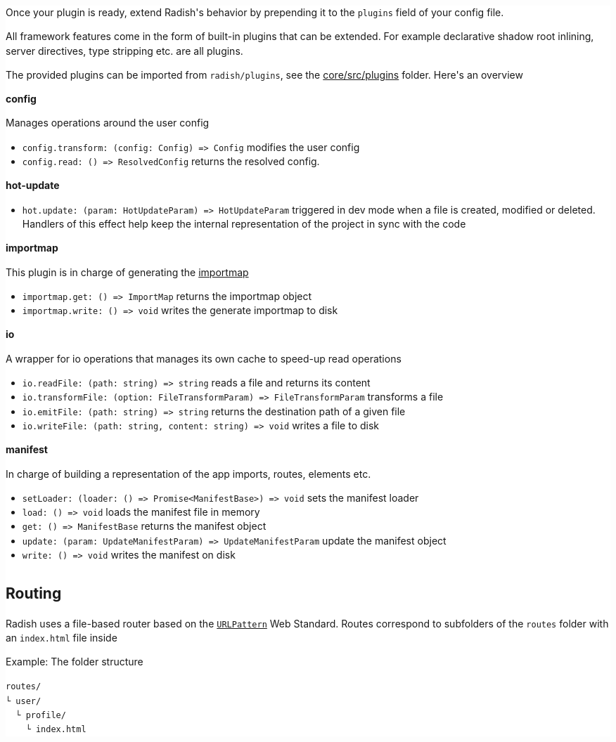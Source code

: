 Once your plugin is ready, extend Radish's behavior by prepending it to the `plugins` field of your config file.

All framework features come in the form of built-in plugins that can be extended. For example declarative shadow root inlining, server directives, type stripping etc. are all plugins.

The provided plugins can be imported from `radish/plugins`, see the [core/src/plugins](https://github.com/radishland/radish/tree/main/core/src/plugins) folder. Here's an overview

**config**

Manages operations around the user config

- `config.transform: (config: Config) => Config` modifies the user config
- `config.read: () => ResolvedConfig` returns the resolved config.

**hot-update**

- `hot.update: (param: HotUpdateParam) => HotUpdateParam` triggered in dev mode when a file is created, modified or deleted. Handlers of this effect help keep the internal representation of the project in sync with the code

**importmap**

This plugin is in charge of generating the [importmap](#importmap)

- `importmap.get: () => ImportMap` returns the importmap object
- `importmap.write: () => void` writes the generate importmap to disk

**io**

A wrapper for io operations that manages its own cache to speed-up read operations

- `io.readFile: (path: string) => string` reads a file and returns its content
- `io.transformFile: (option: FileTransformParam) => FileTransformParam` transforms a file
- `io.emitFile: (path: string) => string` returns the destination path of a given file
- `io.writeFile: (path: string, content: string) => void` writes a file to disk

**manifest**

In charge of building a representation of the app imports, routes, elements etc.

- `setLoader: (loader: () => Promise<ManifestBase>) => void` sets the manifest loader
- `load: () => void` loads the manifest file in memory
- `get: () => ManifestBase` returns the manifest object
- `update: (param: UpdateManifestParam) => UpdateManifestParam` update the manifest object
- `write: () => void` writes the manifest on disk

## Routing

Radish uses a file-based router based on the [`URLPattern`](https://developer.mozilla.org/en-US/docs/Web/API/URL_Pattern_API) Web Standard. Routes correspond to subfolders of the `routes` folder with an `index.html` file inside

Example: The folder structure

```
routes/
└ user/
  └ profile/
    └ index.html
```
